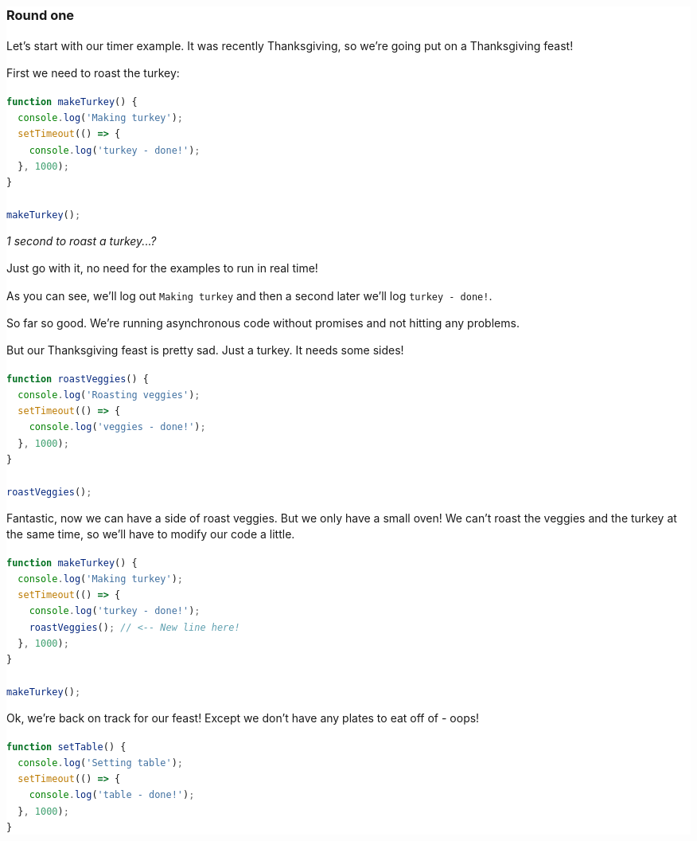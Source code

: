 ### Round one

Let’s start with our timer example. It was recently Thanksgiving, so we’re going put on a Thanksgiving feast!

First we need to roast the turkey:

```js
function makeTurkey() {
  console.log('Making turkey');
  setTimeout(() => {
    console.log('turkey - done!');
  }, 1000);
}

makeTurkey();
```

*1 second to roast a turkey...?*

Just go with it, no need for the examples to run in real time!

As you can see, we’ll log out `Making turkey` and then a second later we’ll log `turkey - done!`.

So far so good. We’re running asynchronous code without promises and not hitting any problems.

But our Thanksgiving feast is pretty sad. Just a turkey. It needs some sides!

```js
function roastVeggies() {
  console.log('Roasting veggies');
  setTimeout(() => {
    console.log('veggies - done!');
  }, 1000);
}

roastVeggies();
```

Fantastic, now we can have a side of roast veggies. But we only have a small oven! We can’t roast the veggies and the turkey at the same time, so we’ll have to modify our code a little.

```js
function makeTurkey() {
  console.log('Making turkey');
  setTimeout(() => {
    console.log('turkey - done!');
    roastVeggies(); // <-- New line here!
  }, 1000);
}

makeTurkey();
```

Ok, we’re back on track for our feast! Except we don’t have any plates to eat off of - oops!

```js
function setTable() {
  console.log('Setting table');
  setTimeout(() => {
    console.log('table - done!');
  }, 1000);
}
```
